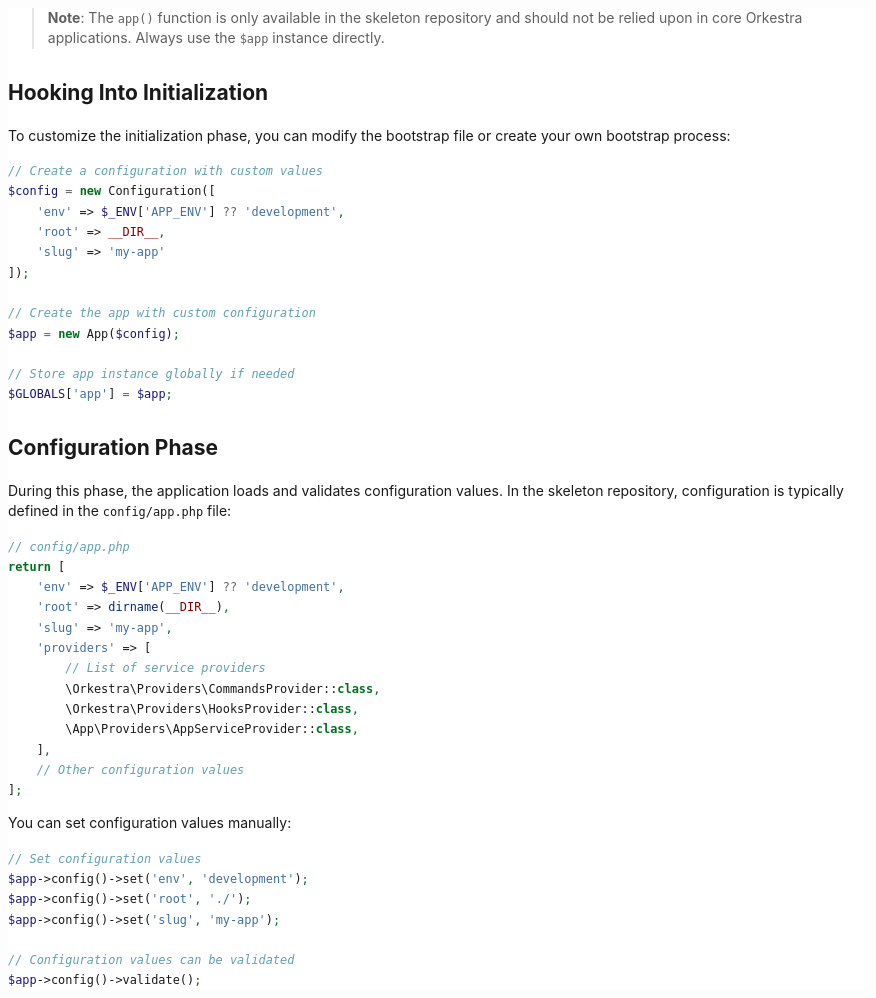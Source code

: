 > **Note**: The `app()` function is only available in the skeleton repository and should not be relied upon in core Orkestra applications. Always use the `$app` instance directly.

## Hooking Into Initialization

To customize the initialization phase, you can modify the bootstrap file or create your own bootstrap process:

```php
// Create a configuration with custom values
$config = new Configuration([
    'env' => $_ENV['APP_ENV'] ?? 'development',
    'root' => __DIR__,
    'slug' => 'my-app'
]);

// Create the app with custom configuration
$app = new App($config);

// Store app instance globally if needed
$GLOBALS['app'] = $app;
```

## Configuration Phase

During this phase, the application loads and validates configuration values. In the skeleton repository, configuration is typically defined in the `config/app.php` file:

```php
// config/app.php
return [
    'env' => $_ENV['APP_ENV'] ?? 'development',
    'root' => dirname(__DIR__),
    'slug' => 'my-app',
    'providers' => [
        // List of service providers
        \Orkestra\Providers\CommandsProvider::class,
        \Orkestra\Providers\HooksProvider::class,
        \App\Providers\AppServiceProvider::class,
    ],
    // Other configuration values
];
```

You can set configuration values manually:

```php
// Set configuration values
$app->config()->set('env', 'development');
$app->config()->set('root', './');
$app->config()->set('slug', 'my-app');

// Configuration values can be validated
$app->config()->validate();
```
